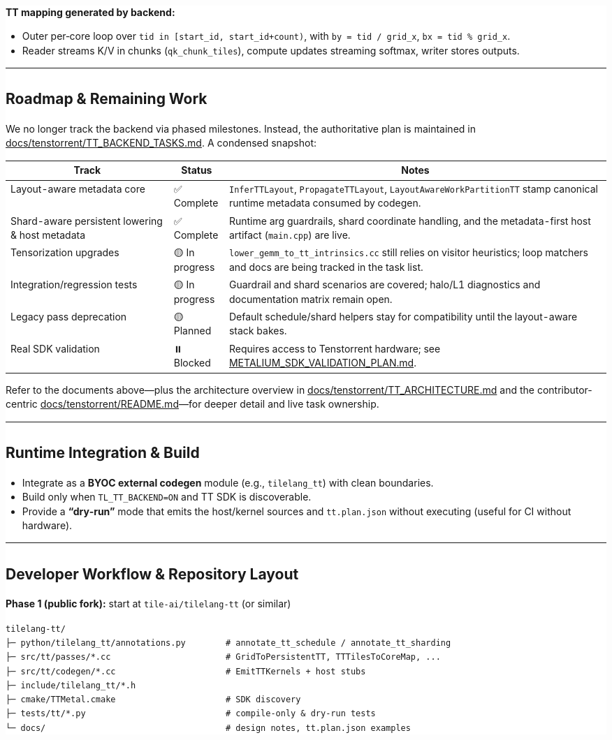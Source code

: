 **TT mapping generated by backend:**

- Outer per‑core loop over `tid in [start_id, start_id+count)`, with `by = tid / grid_x`, `bx = tid % grid_x`.
- Reader streams K/V in chunks (`qk_chunk_tiles`), compute updates streaming softmax, writer stores outputs.

---

## Roadmap & Remaining Work

We no longer track the backend via phased milestones. Instead, the authoritative plan is maintained in
[docs/tenstorrent/TT_BACKEND_TASKS.md](docs/tenstorrent/TT_BACKEND_TASKS.md). A condensed snapshot:

| Track | Status | Notes |
|-------|--------|-------|
| Layout-aware metadata core | ✅ Complete | `InferTTLayout`, `PropagateTTLayout`, `LayoutAwareWorkPartitionTT` stamp canonical runtime metadata consumed by codegen. |
| Shard-aware persistent lowering & host metadata | ✅ Complete | Runtime arg guardrails, shard coordinate handling, and the metadata-first host artifact (`main.cpp`) are live. |
| Tensorization upgrades | 🟡 In progress | `lower_gemm_to_tt_intrinsics.cc` still relies on visitor heuristics; loop matchers and docs are being tracked in the task list. |
| Integration/regression tests | 🟡 In progress | Guardrail and shard scenarios are covered; halo/L1 diagnostics and documentation matrix remain open. |
| Legacy pass deprecation | 🟡 Planned | Default schedule/shard helpers stay for compatibility until the layout-aware stack bakes. |
| Real SDK validation | ⏸️ Blocked | Requires access to Tenstorrent hardware; see [METALIUM_SDK_VALIDATION_PLAN.md](docs/tenstorrent/METALIUM_SDK_VALIDATION_PLAN.md). |

Refer to the documents above—plus the architecture overview in
[docs/tenstorrent/TT_ARCHITECTURE.md](docs/tenstorrent/TT_ARCHITECTURE.md) and the contributor-centric
[docs/tenstorrent/README.md](docs/tenstorrent/README.md)—for deeper detail and live task ownership.

---

## Runtime Integration & Build

- Integrate as a **BYOC external codegen** module (e.g., `tilelang_tt`) with clean boundaries.  
- Build only when `TL_TT_BACKEND=ON` and TT SDK is discoverable.  
- Provide a **“dry‑run”** mode that emits the host/kernel sources and `tt.plan.json` without executing (useful for CI without hardware).

---

## Developer Workflow & Repository Layout

**Phase 1 (public fork):** start at `tile-ai/tilelang-tt` (or similar)

```
tilelang-tt/
├─ python/tilelang_tt/annotations.py        # annotate_tt_schedule / annotate_tt_sharding
├─ src/tt/passes/*.cc                       # GridToPersistentTT, TTTilesToCoreMap, ...
├─ src/tt/codegen/*.cc                      # EmitTTKernels + host stubs
├─ include/tilelang_tt/*.h
├─ cmake/TTMetal.cmake                      # SDK discovery
├─ tests/tt/*.py                            # compile-only & dry-run tests
└─ docs/                                    # design notes, tt.plan.json examples
```
